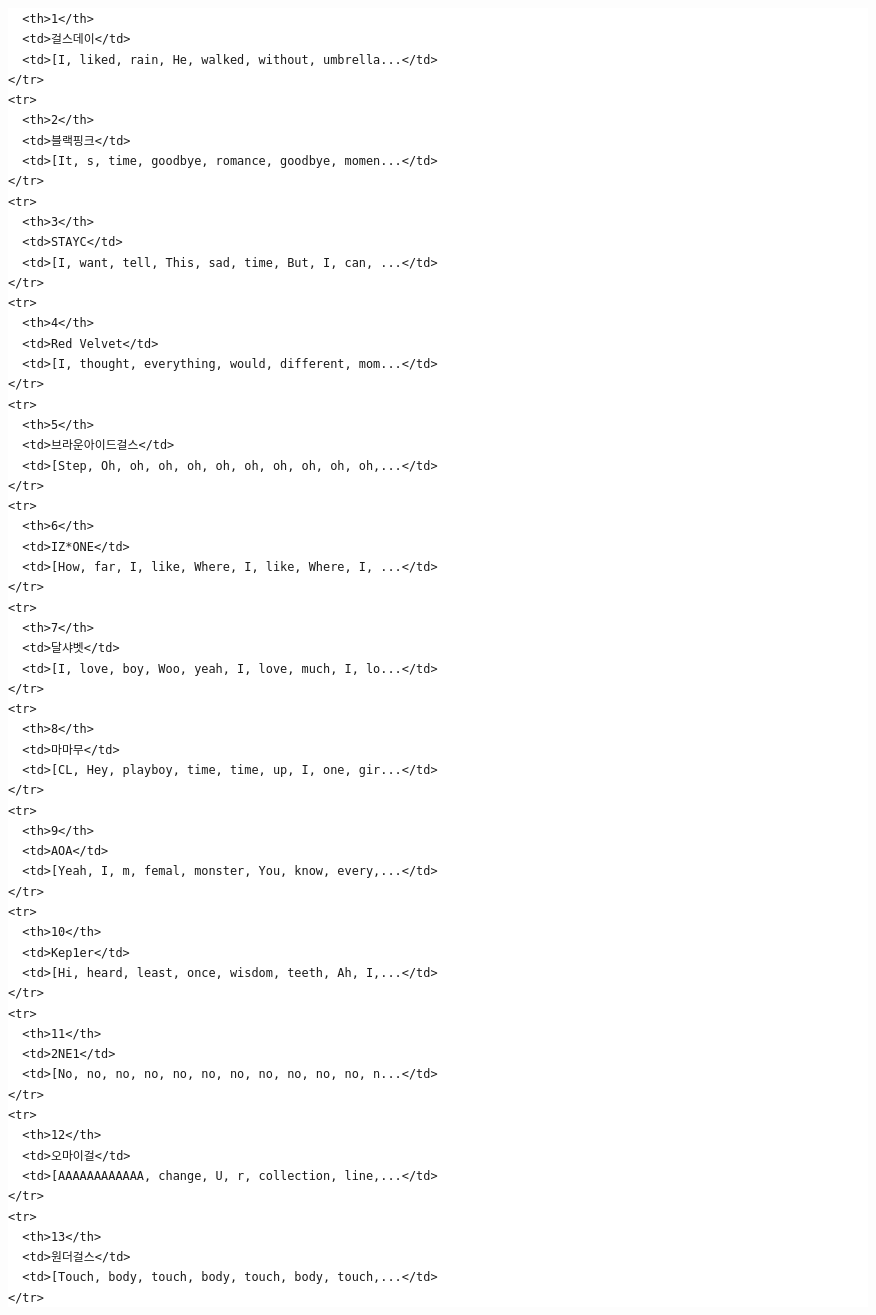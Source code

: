       <th>1</th>
      <td>걸스데이</td>
      <td>[I, liked, rain, He, walked, without, umbrella...</td>
    </tr>
    <tr>
      <th>2</th>
      <td>블랙핑크</td>
      <td>[It, s, time, goodbye, romance, goodbye, momen...</td>
    </tr>
    <tr>
      <th>3</th>
      <td>STAYC</td>
      <td>[I, want, tell, This, sad, time, But, I, can, ...</td>
    </tr>
    <tr>
      <th>4</th>
      <td>Red Velvet</td>
      <td>[I, thought, everything, would, different, mom...</td>
    </tr>
    <tr>
      <th>5</th>
      <td>브라운아이드걸스</td>
      <td>[Step, Oh, oh, oh, oh, oh, oh, oh, oh, oh, oh,...</td>
    </tr>
    <tr>
      <th>6</th>
      <td>IZ*ONE</td>
      <td>[How, far, I, like, Where, I, like, Where, I, ...</td>
    </tr>
    <tr>
      <th>7</th>
      <td>달샤벳</td>
      <td>[I, love, boy, Woo, yeah, I, love, much, I, lo...</td>
    </tr>
    <tr>
      <th>8</th>
      <td>마마무</td>
      <td>[CL, Hey, playboy, time, time, up, I, one, gir...</td>
    </tr>
    <tr>
      <th>9</th>
      <td>AOA</td>
      <td>[Yeah, I, m, femal, monster, You, know, every,...</td>
    </tr>
    <tr>
      <th>10</th>
      <td>Kep1er</td>
      <td>[Hi, heard, least, once, wisdom, teeth, Ah, I,...</td>
    </tr>
    <tr>
      <th>11</th>
      <td>2NE1</td>
      <td>[No, no, no, no, no, no, no, no, no, no, no, n...</td>
    </tr>
    <tr>
      <th>12</th>
      <td>오마이걸</td>
      <td>[AAAAAAAAAAAA, change, U, r, collection, line,...</td>
    </tr>
    <tr>
      <th>13</th>
      <td>원더걸스</td>
      <td>[Touch, body, touch, body, touch, body, touch,...</td>
    </tr>